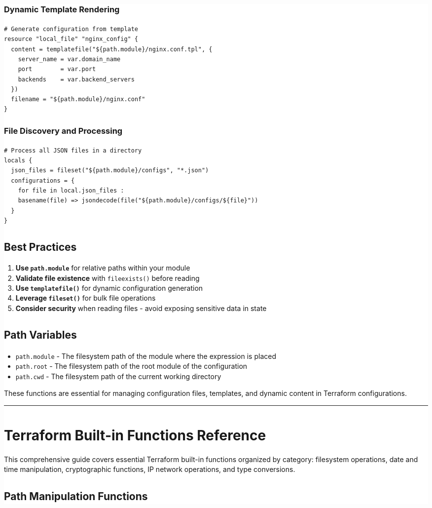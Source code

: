 ### Dynamic Template Rendering
```hcl
# Generate configuration from template
resource "local_file" "nginx_config" {
  content = templatefile("${path.module}/nginx.conf.tpl", {
    server_name = var.domain_name
    port        = var.port
    backends    = var.backend_servers
  })
  filename = "${path.module}/nginx.conf"
}
```

### File Discovery and Processing
```hcl
# Process all JSON files in a directory
locals {
  json_files = fileset("${path.module}/configs", "*.json")
  configurations = {
    for file in local.json_files :
    basename(file) => jsondecode(file("${path.module}/configs/${file}"))
  }
}
```

## Best Practices

1. **Use `path.module`** for relative paths within your module
2. **Validate file existence** with `fileexists()` before reading
3. **Use `templatefile()`** for dynamic configuration generation
4. **Leverage `fileset()`** for bulk file operations
5. **Consider security** when reading files - avoid exposing sensitive data in state

## Path Variables

- `path.module` - The filesystem path of the module where the expression is placed
- `path.root` - The filesystem path of the root module of the configuration
- `path.cwd` - The filesystem path of the current working directory

These functions are essential for managing configuration files, templates, and dynamic content in Terraform configurations.

---

# Terraform Built-in Functions Reference

This comprehensive guide covers essential Terraform built-in functions organized by category: filesystem operations, date and time manipulation, cryptographic functions, IP network operations, and type conversions.

## Path Manipulation Functions
